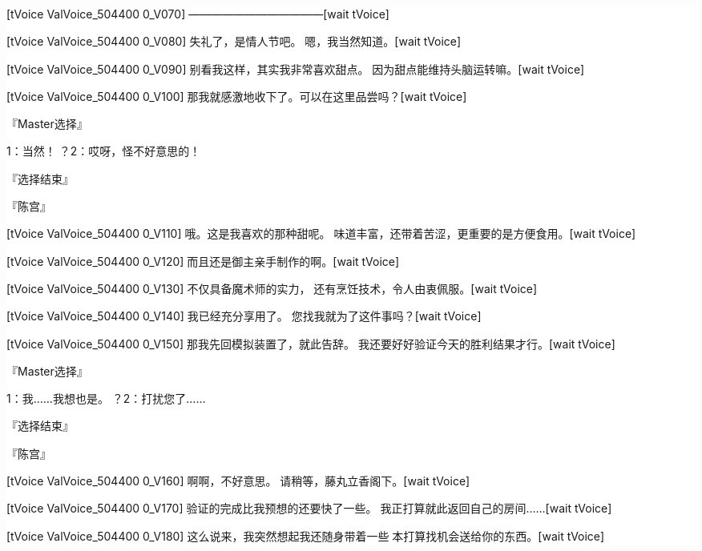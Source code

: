 [tVoice ValVoice_504400 0_V070]
————————————[wait tVoice]

[tVoice ValVoice_504400 0_V080]
失礼了，是情人节吧。
嗯，我当然知道。[wait tVoice]

[tVoice ValVoice_504400 0_V090]
别看我这样，其实我非常喜欢甜点。
因为甜点能维持头脑运转嘛。[wait tVoice]

[tVoice ValVoice_504400 0_V100]
那我就感激地收下了。可以在这里品尝吗？[wait tVoice]

『Master选择』

1：当然！
？2：哎呀，怪不好意思的！

『选择结束』

『陈宫』

[tVoice ValVoice_504400 0_V110]
哦。这是我喜欢的那种甜呢。
味道丰富，还带着苦涩，更重要的是方便食用。[wait tVoice]

[tVoice ValVoice_504400 0_V120]
而且还是御主亲手制作的啊。[wait tVoice]

[tVoice ValVoice_504400 0_V130]
不仅具备魔术师的实力，
还有烹饪技术，令人由衷佩服。[wait tVoice]

[tVoice ValVoice_504400 0_V140]
我已经充分享用了。
您找我就为了这件事吗？[wait tVoice]

[tVoice ValVoice_504400 0_V150]
那我先回模拟装置了，就此告辞。
我还要好好验证今天的胜利结果才行。[wait tVoice]

『Master选择』

1：我……我想也是。
？2：打扰您了……

『选择结束』

『陈宫』

[tVoice ValVoice_504400 0_V160]
啊啊，不好意思。
请稍等，藤丸立香阁下。[wait tVoice]

[tVoice ValVoice_504400 0_V170]
验证的完成比我预想的还要快了一些。
我正打算就此返回自己的房间……[wait tVoice]

[tVoice ValVoice_504400 0_V180]
这么说来，我突然想起我还随身带着一些
本打算找机会送给你的东西。[wait tVoice]
